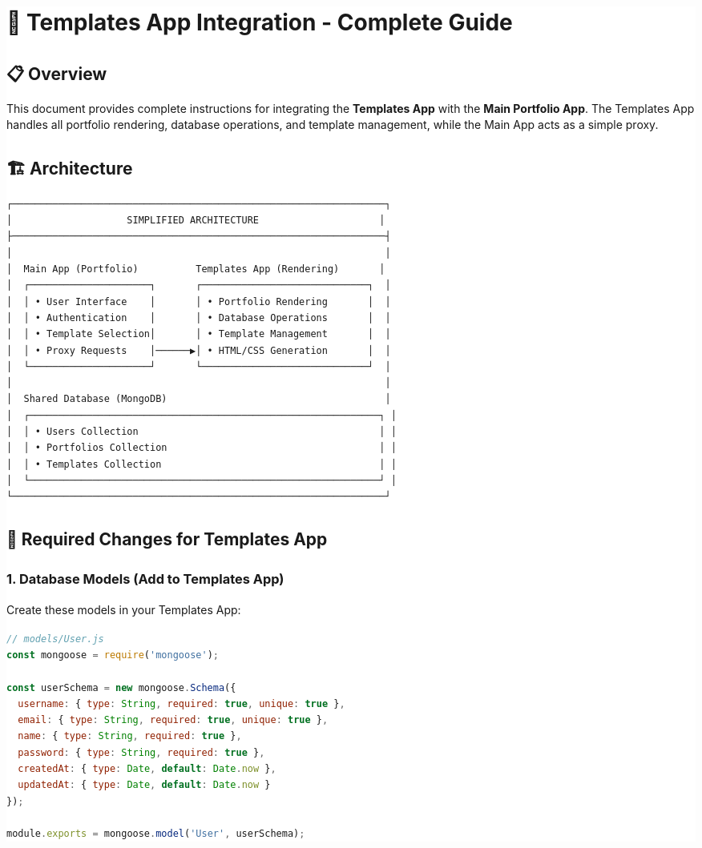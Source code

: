 # 🚀 Templates App Integration - Complete Guide

## 📋 **Overview**

This document provides complete instructions for integrating the **Templates App** with the **Main Portfolio App**. The Templates App handles all portfolio rendering, database operations, and template management, while the Main App acts as a simple proxy.

## 🏗️ **Architecture**

```
┌─────────────────────────────────────────────────────────────────┐
│                    SIMPLIFIED ARCHITECTURE                     │
├─────────────────────────────────────────────────────────────────┤
│                                                                 │
│  Main App (Portfolio)          Templates App (Rendering)       │
│  ┌─────────────────────┐       ┌─────────────────────────────┐  │
│  │ • User Interface    │       │ • Portfolio Rendering       │  │
│  │ • Authentication    │       │ • Database Operations       │  │
│  │ • Template Selection│       │ • Template Management       │  │
│  │ • Proxy Requests    │──────▶│ • HTML/CSS Generation       │  │
│  └─────────────────────┘       └─────────────────────────────┘  │
│                                                                 │
│  Shared Database (MongoDB)                                      │
│  ┌─────────────────────────────────────────────────────────────┐ │
│  │ • Users Collection                                          │ │
│  │ • Portfolios Collection                                     │ │
│  │ • Templates Collection                                      │ │
│  └─────────────────────────────────────────────────────────────┘ │
└─────────────────────────────────────────────────────────────────┘
```

## 🔧 **Required Changes for Templates App**

### 1. **Database Models** (Add to Templates App)

Create these models in your Templates App:

```javascript
// models/User.js
const mongoose = require('mongoose');

const userSchema = new mongoose.Schema({
  username: { type: String, required: true, unique: true },
  email: { type: String, required: true, unique: true },
  name: { type: String, required: true },
  password: { type: String, required: true },
  createdAt: { type: Date, default: Date.now },
  updatedAt: { type: Date, default: Date.now }
});

module.exports = mongoose.model('User', userSchema);
```
